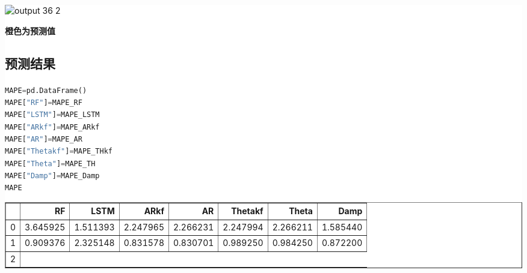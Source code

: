 
<img src="https://s1.ax1x.com/2020/08/15/dk6Jw4.png" alt="output 36 2" border="0">

**橙色为预测值**

## 预测结果


```python
MAPE=pd.DataFrame()
MAPE["RF"]=MAPE_RF
MAPE["LSTM"]=MAPE_LSTM
MAPE["ARkf"]=MAPE_ARkf
MAPE["AR"]=MAPE_AR
MAPE["Thetakf"]=MAPE_THkf
MAPE["Theta"]=MAPE_TH
MAPE["Damp"]=MAPE_Damp
MAPE
```




<div>
<style scoped>
    .dataframe tbody tr th:only-of-type {
        vertical-align: middle;
    }
**这是不同模型分别在30列时间序列数据上的MAPE值**

</style>
<table border="1" class="dataframe">
  <thead>
    <tr style="text-align: right;">
      <th></th>
      <th>RF</th>
      <th>LSTM</th>
      <th>ARkf</th>
      <th>AR</th>
      <th>Thetakf</th>
      <th>Theta</th>
      <th>Damp</th>
    </tr>
  </thead>
  <tbody>
    <tr>
      <td>0</td>
      <td>3.645925</td>
      <td>1.511393</td>
      <td>2.247965</td>
      <td>2.266231</td>
      <td>2.247994</td>
      <td>2.266211</td>
      <td>1.585440</td>
    </tr>
    <tr>
      <td>1</td>
      <td>0.909376</td>
      <td>2.325148</td>
      <td>0.831578</td>
      <td>0.830701</td>
      <td>0.989250</td>
      <td>0.984250</td>
      <td>0.872200</td>
    </tr>
    <tr>
      <td>2</td>